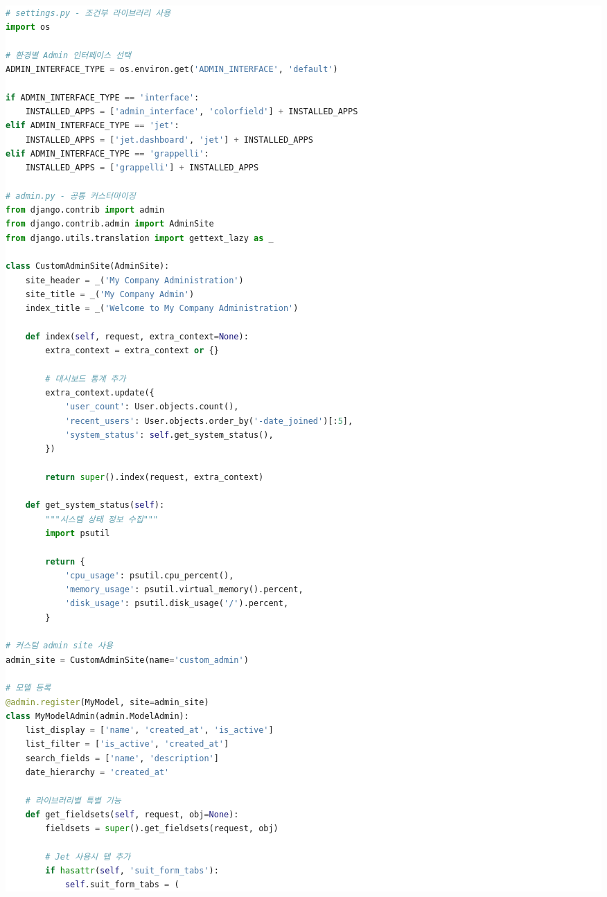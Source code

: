 ```python
# settings.py - 조건부 라이브러리 사용
import os

# 환경별 Admin 인터페이스 선택
ADMIN_INTERFACE_TYPE = os.environ.get('ADMIN_INTERFACE', 'default')

if ADMIN_INTERFACE_TYPE == 'interface':
    INSTALLED_APPS = ['admin_interface', 'colorfield'] + INSTALLED_APPS
elif ADMIN_INTERFACE_TYPE == 'jet':
    INSTALLED_APPS = ['jet.dashboard', 'jet'] + INSTALLED_APPS
elif ADMIN_INTERFACE_TYPE == 'grappelli':
    INSTALLED_APPS = ['grappelli'] + INSTALLED_APPS

# admin.py - 공통 커스터마이징
from django.contrib import admin
from django.contrib.admin import AdminSite
from django.utils.translation import gettext_lazy as _

class CustomAdminSite(AdminSite):
    site_header = _('My Company Administration')
    site_title = _('My Company Admin')
    index_title = _('Welcome to My Company Administration')
    
    def index(self, request, extra_context=None):
        extra_context = extra_context or {}
        
        # 대시보드 통계 추가
        extra_context.update({
            'user_count': User.objects.count(),
            'recent_users': User.objects.order_by('-date_joined')[:5],
            'system_status': self.get_system_status(),
        })
        
        return super().index(request, extra_context)
    
    def get_system_status(self):
        """시스템 상태 정보 수집"""
        import psutil
        
        return {
            'cpu_usage': psutil.cpu_percent(),
            'memory_usage': psutil.virtual_memory().percent,
            'disk_usage': psutil.disk_usage('/').percent,
        }

# 커스텀 admin site 사용
admin_site = CustomAdminSite(name='custom_admin')

# 모델 등록
@admin.register(MyModel, site=admin_site)
class MyModelAdmin(admin.ModelAdmin):
    list_display = ['name', 'created_at', 'is_active']
    list_filter = ['is_active', 'created_at']
    search_fields = ['name', 'description']
    date_hierarchy = 'created_at'
    
    # 라이브러리별 특별 기능
    def get_fieldsets(self, request, obj=None):
        fieldsets = super().get_fieldsets(request, obj)
        
        # Jet 사용시 탭 추가
        if hasattr(self, 'suit_form_tabs'):
            self.suit_form_tabs = (
```